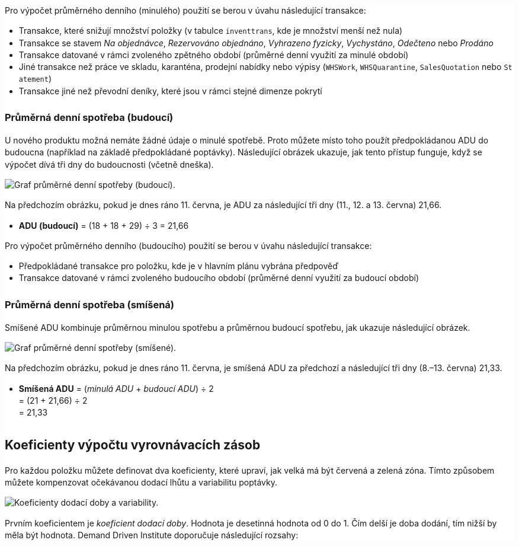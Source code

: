 Pro výpočet průměrného denního (minulého) použití se berou v úvahu následující transakce:

- Transakce, které snižují množství položky (v tabulce `inventtrans`, kde je množství menší než nula)
- Transakce se stavem *Na objednávce*, *Rezervováno objednáno*, *Vyhrazeno fyzicky*, *Vychystáno*, *Odečteno* nebo *Prodáno*
- Transakce datované v rámci zvoleného zpětného období (průměrné denní využití za minulé období)
- Jiné transakce než práce ve skladu, karanténa, prodejní nabídky nebo výpisy (`WHSWork`, `WHSQuarantine`, `SalesQuotation` nebo `Statement`)
- Transakce jiné než převodní deníky, které jsou v rámci stejné dimenze pokrytí

### <a name="average-daily-usage-forward"></a>Průměrná denní spotřeba (budoucí)

U nového produktu možná nemáte žádné údaje o minulé spotřebě. Proto můžete místo toho použít předpokládanou ADU do budoucna (například na základě předpokládané poptávky). Následující obrázek ukazuje, jak tento přístup funguje, když se výpočet dívá tři dny do budoucnosti (včetně dneška).

![Graf průměrné denní spotřeby (budoucí).](media/ddmrp-adu-forward.png "Graf průměrné denní spotřeby (budoucí)")

Na předchozím obrázku, pokud je dnes ráno 11. června, je ADU za následující tři dny (11., 12. a 13. června) 21,66.

- **ADU (budoucí)** = (18 + 18 + 29) ÷ 3 = 21,66

Pro výpočet průměrného denního (budoucího) použití se berou v úvahu následující transakce:

- Předpokládané transakce pro položku, kde je v hlavním plánu vybrána předpověď
- Transakce datované v rámci zvoleného budoucího období (průměrné denní využití za budoucí období)

### <a name="average-daily-usage-blended"></a>Průměrná denní spotřeba (smíšená)

Smíšené ADU kombinuje průměrnou minulou spotřebu a průměrnou budoucí spotřebu, jak ukazuje následující obrázek.

![Graf průměrné denní spotřeby (smíšené).](media/ddmrp-adu-blended.png "Graf průměrné denní spotřeby (smíšené)")

Na předchozím obrázku, pokud je dnes ráno 11. června, je smíšená ADU za předchozí a následující tři dny (8.–13. června) 21,33.

- **Smíšená ADU** = (*minulá ADU* + *budoucí ADU*) ÷ 2<br>= (21 + 21,66) ÷ 2<br>= 21,33

## <a name="buffer-calculation-factors"></a>Koeficienty výpočtu vyrovnávacích zásob

Pro každou položku můžete definovat dva koeficienty, které upraví, jak velká má být červená a zelená zóna. Tímto způsobem můžete kompenzovat očekávanou dodací lhůtu a variabilitu poptávky.

![Koeficienty dodací doby a variability.](media/ddmrp-zone-factors.png "Koeficienty dodací doby a variability")

Prvním koeficientem je *koeficient dodací doby*. Hodnota je desetinná hodnota od 0 do 1. Čím delší je doba dodání, tím nižší by měla být hodnota. Demand Driven Institute doporučuje následující rozsahy:
